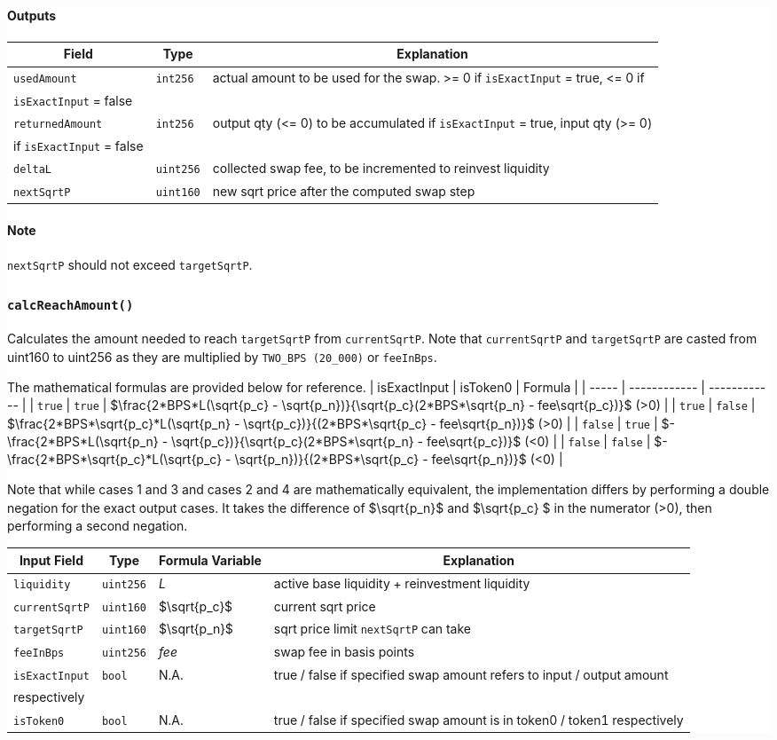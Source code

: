 #### Outputs

| Field | Type | Explanation |
| ----- | ---- | ----------- |
| `usedAmount` | `int256` | actual amount to be used for the swap. >= 0 if `isExactInput` = true, <= 0 if
`isExactInput` = false |
| `returnedAmount` | `int256` | output qty (<= 0) to be accumulated if `isExactInput` = true, input qty (>= 0)
if `isExactInput` = false |
| `deltaL` | `uint256` | collected swap fee, to be incremented to reinvest liquidity |
|`nextSqrtP` | `uint160` | new sqrt price after the computed swap step |


#### Note
`nextSqrtP` should not exceed `targetSqrtP`.

### `calcReachAmount()`
Calculates the amount needed to reach `targetSqrtP` from `currentSqrtP`. Note that `currentSqrtP` and
`targetSqrtP` are casted from uint160 to uint256 as they are multiplied by `TWO_BPS (20_000)` or `feeInBps`.

The mathematical formulas are provided below for reference.
| isExactInput | isToken0 | Formula |
| ----- | ------------ | ------------ |
| `true` | `true` | $\frac{2*BPS*L(\sqrt{p_c} - \sqrt{p_n})}{\sqrt{p_c}(2*BPS*\sqrt{p_n} - fee\sqrt{p_c})}$
(>0) |
| `true` | `false` | $\frac{2*BPS*\sqrt{p_c}*L(\sqrt{p_n} - \sqrt{p_c})}{(2*BPS*\sqrt{p_c} - fee\sqrt{p_n})}$
(>0) |
| `false` | `true` | $-\frac{2*BPS*L(\sqrt{p_n} - \sqrt{p_c})}{\sqrt{p_c}(2*BPS*\sqrt{p_n} - fee\sqrt{p_c})}$
(<0) |
| `false` | `false` | $-\frac{2*BPS*\sqrt{p_c}*L(\sqrt{p_c} - \sqrt{p_n})}{(2*BPS*\sqrt{p_c} - fee\sqrt{p_n})}$
(<0) |

Note that while cases 1 and 3 and cases 2 and 4 are mathematically equivalent, the implementation differs by
performing a double negation for the exact output cases. It takes the difference of $\sqrt{p_n}$ and $\sqrt{p_c}
$ in the numerator (>0), then performing a second negation.

| Input Field | Type | Formula Variable | Explanation |
| ----- | ---- | -------- | ---------------------- |
| `liquidity` | `uint256` | $L$ | active base liquidity + reinvestment liquidity |
| `currentSqrtP` | `uint160` | $\sqrt{p_c}$ | current sqrt price |
| `targetSqrtP` | `uint160` | $\sqrt{p_n}$ | sqrt price limit `nextSqrtP` can take |
| `feeInBps` | `uint256` | $fee$ | swap fee in basis points |
| `isExactInput` | `bool` | N.A. | true / false if specified swap amount refers to input / output amount
respectively |
| `isToken0` | `bool` | N.A. | true / false if specified swap amount is in token0 / token1 respectively |
